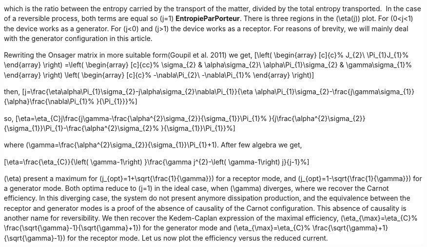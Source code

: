 which is the ratio between the entropy carried by the transport of the
matter, divided by the total entropy transported.  In the case of a
reversible process, both terms are equal so \(j=1\)
**EntropieParPorteur**. There is three regions in the \(\eta(j)\) plot.
For \(0<j<1\) the device works as a generator. For \(j<0\) and \(j>1\)
the device works as a receptor. For reasons of brevity, we will mainly
deal with the generator configuration in this article.

Rewriting the Onsager matrix in more suitable form(Goupil et al. 2011)
we get, \[\left(
\begin{array}
[c]{c}%
J_{2}\\
\Pi_{1}J_{1}%
\end{array}
\right)  =\left(
\begin{array}
[c]{cc}%
\sigma_{2} & \alpha\sigma_{2}\\
\alpha\Pi_{1}\sigma_{2} & \gamma\sigma_{1}%
\end{array}
\right)  \left(
\begin{array}
[c]{c}%
-\nabla\Pi_{2}\\
-\nabla\Pi_{1}%
\end{array}
\right)\]

then,
\[j=\frac{\eta\alpha\Pi_{1}\sigma_{2}-j\alpha\sigma_{2}\nabla\Pi_{1}}{\eta
    \alpha\Pi_{1}\sigma_{2}-\frac{j\gamma\sigma_{1}}{\alpha}\frac{\nabla\Pi_{1}%
    }{\Pi_{1}}}%\]

so,
\[\eta=\eta_{C}j\frac{j\gamma-\frac{\alpha^{2}\sigma_{2}}{\sigma_{1}}\Pi_{1}%
}{j\frac{\alpha^{2}\sigma_{2}}{\sigma_{1}}\Pi_{1}-\frac{\alpha^{2}\sigma_{2}%
    }{\sigma_{1}}\Pi_{1}}%\]

where \(\gamma=\frac{\alpha^{2}\sigma_{2}}{\sigma_{1}}\Pi_{1}+1\). After
few algebra we get,

\[\eta=\frac{\eta_{C}}{\left(  \gamma-1\right)  }\frac{\gamma j^{2}-\left(
    \gamma-1\right)  j}{j-1}%\]

\(\eta\) present a maximum for \(j_{opt}=1+\sqrt{\frac{1}{\gamma}}\) for
a receptor mode, and \(j_{opt}=1-\sqrt{\frac{1}{\gamma}}\) for a
generator mode. Both optima reduce to \(j=1\) in the ideal case, when
\(\gamma\) diverges, where we recover the Carnot efficiency. In this
diverging case, the system do not present anymore dissipation
production, and the equivalence between the receptor and generator modes
is a proof of the absence of causality of the Carnot configuration. This
absence of causality is another name for reversibility. We then recover
the Kedem-Caplan expression of the maximal efficiency,
\(\eta_{\max}=\eta_{C}%
\frac{\sqrt{\gamma}-1}{\sqrt{\gamma}+1}\) for the generator mode and
\(\eta_{\max}=\eta_{C}%
\frac{\sqrt{\gamma}+1}{\sqrt{\gamma}-1}\) for the receptor mode. Let us
now plot the efficiency versus the reduced current.
